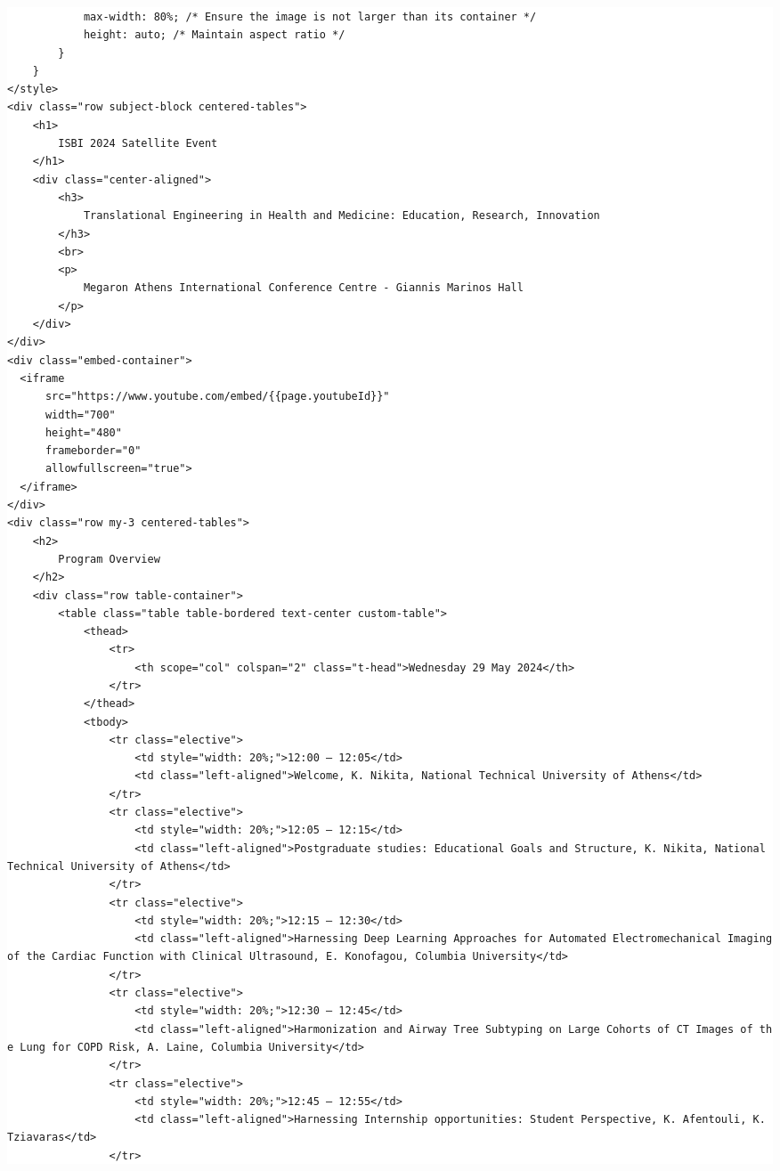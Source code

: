                 max-width: 80%; /* Ensure the image is not larger than its container */
                height: auto; /* Maintain aspect ratio */
            }
        }
    </style>
    <div class="row subject-block centered-tables">
        <h1>
            ISBI 2024 Satellite Event
        </h1>
        <div class="center-aligned">
            <h3>
                Translational Engineering in Health and Medicine: Education, Research, Innovation
            </h3>
            <br>
            <p>
                Megaron Athens International Conference Centre - Giannis Marinos Hall
            </p>
        </div>
    </div>
    <div class="embed-container">
      <iframe
          src="https://www.youtube.com/embed/{{page.youtubeId}}"
          width="700"
          height="480"
          frameborder="0"
          allowfullscreen="true">
      </iframe>
    </div>
    <div class="row my-3 centered-tables">
        <h2>
            Program Overview
        </h2>
        <div class="row table-container">
            <table class="table table-bordered text-center custom-table">
                <thead>
                    <tr>
                        <th scope="col" colspan="2" class="t-head">Wednesday 29 May 2024</th>
                    </tr>
                </thead>
                <tbody>
                    <tr class="elective">
                        <td style="width: 20%;">12:00 – 12:05</td>
                        <td class="left-aligned">Welcome, K. Nikita, National Technical University of Athens</td>
                    </tr>
                    <tr class="elective">
                        <td style="width: 20%;">12:05 – 12:15</td>
                        <td class="left-aligned">Postgraduate studies: Educational Goals and Structure, K. Nikita, National Technical University of Athens</td>
                    </tr>
                    <tr class="elective">
                        <td style="width: 20%;">12:15 – 12:30</td>
                        <td class="left-aligned">Harnessing Deep Learning Approaches for Automated Electromechanical Imaging of the Cardiac Function with Clinical Ultrasound, E. Konofagou, Columbia University</td>
                    </tr>
                    <tr class="elective">
                        <td style="width: 20%;">12:30 – 12:45</td>
                        <td class="left-aligned">Harmonization and Airway Tree Subtyping on Large Cohorts of CT Images of the Lung for COPD Risk, A. Laine, Columbia University</td>
                    </tr>
                    <tr class="elective">
                        <td style="width: 20%;">12:45 – 12:55</td>
                        <td class="left-aligned">Harnessing Internship opportunities: Student Perspective, K. Afentouli, K. Tziavaras</td>
                    </tr>